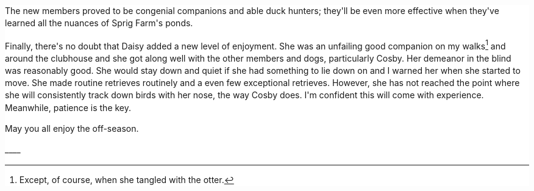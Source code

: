 The new members proved to be congenial companions and able duck hunters; they'll be even more effective when they've learned all the nuances of Sprig Farm's ponds.

Finally, there's no doubt that Daisy added a new level of enjoyment. She was an unfailing good companion on my walks[^1] and around the clubhouse and she got along well with the other members and dogs, particularly Cosby. Her demeanor in the blind was reasonably good. She would stay down and quiet if she had something to lie down on and I warned her when she started to move. She made routine retrieves routinely and a even few exceptional retrieves. However, she has not reached the point where she will consistently track down birds with her nose, the way Cosby does. I'm confident this will come with experience. Meanwhile, patience is the key.

[^1]: Except, of course, when she tangled with the otter.

May you all enjoy the off-season.

\___\_
